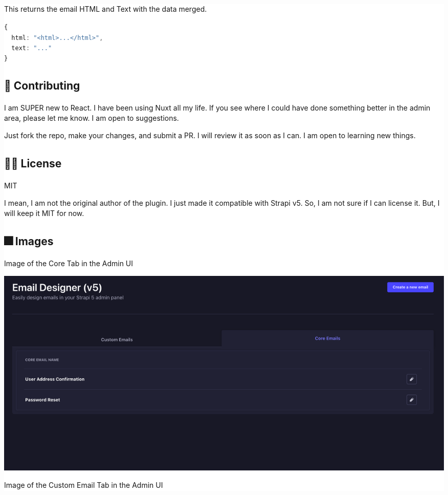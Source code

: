 This returns the email HTML and Text with the data merged.

```ts
{
  html: "<html>...</html>",
  text: "..."
}
```

## 🛟 Contributing

I am SUPER new to React. I have been using Nuxt all my life. If you see where I could have done something better in the admin area, please let me know. I am open to suggestions.

Just fork the repo, make your changes, and submit a PR. I will review it as soon as I can. I am open to learning new things.

## ✍🏽 License

MIT

I mean, I am not the original author of the plugin. I just made it compatible with Strapi v5. So, I am not sure if I can license it. But, I will keep it MIT for now.

## 🎆 Images

Image of the Core Tab in the Admin UI

![Image of the Core Tab in the Admin UI](imgs/core.png)

Image of the Custom Email Tab in the Admin UI

